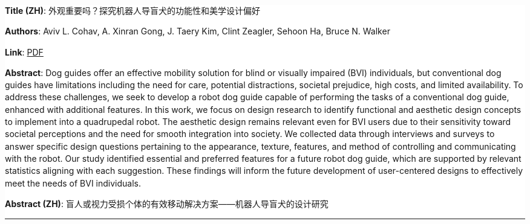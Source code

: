 **Title (ZH)**: 外观重要吗？探究机器人导盲犬的功能性和美学设计偏好 

**Authors**: Aviv L. Cohav, A. Xinran Gong, J. Taery Kim, Clint Zeagler, Sehoon Ha, Bruce N. Walker  

**Link**: [PDF](https://arxiv.org/pdf/2503.16450)  

**Abstract**: Dog guides offer an effective mobility solution for blind or visually impaired (BVI) individuals, but conventional dog guides have limitations including the need for care, potential distractions, societal prejudice, high costs, and limited availability. To address these challenges, we seek to develop a robot dog guide capable of performing the tasks of a conventional dog guide, enhanced with additional features. In this work, we focus on design research to identify functional and aesthetic design concepts to implement into a quadrupedal robot. The aesthetic design remains relevant even for BVI users due to their sensitivity toward societal perceptions and the need for smooth integration into society. We collected data through interviews and surveys to answer specific design questions pertaining to the appearance, texture, features, and method of controlling and communicating with the robot. Our study identified essential and preferred features for a future robot dog guide, which are supported by relevant statistics aligning with each suggestion. These findings will inform the future development of user-centered designs to effectively meet the needs of BVI individuals. 

**Abstract (ZH)**: 盲人或视力受损个体的有效移动解决方案——机器人导盲犬的设计研究 

---
